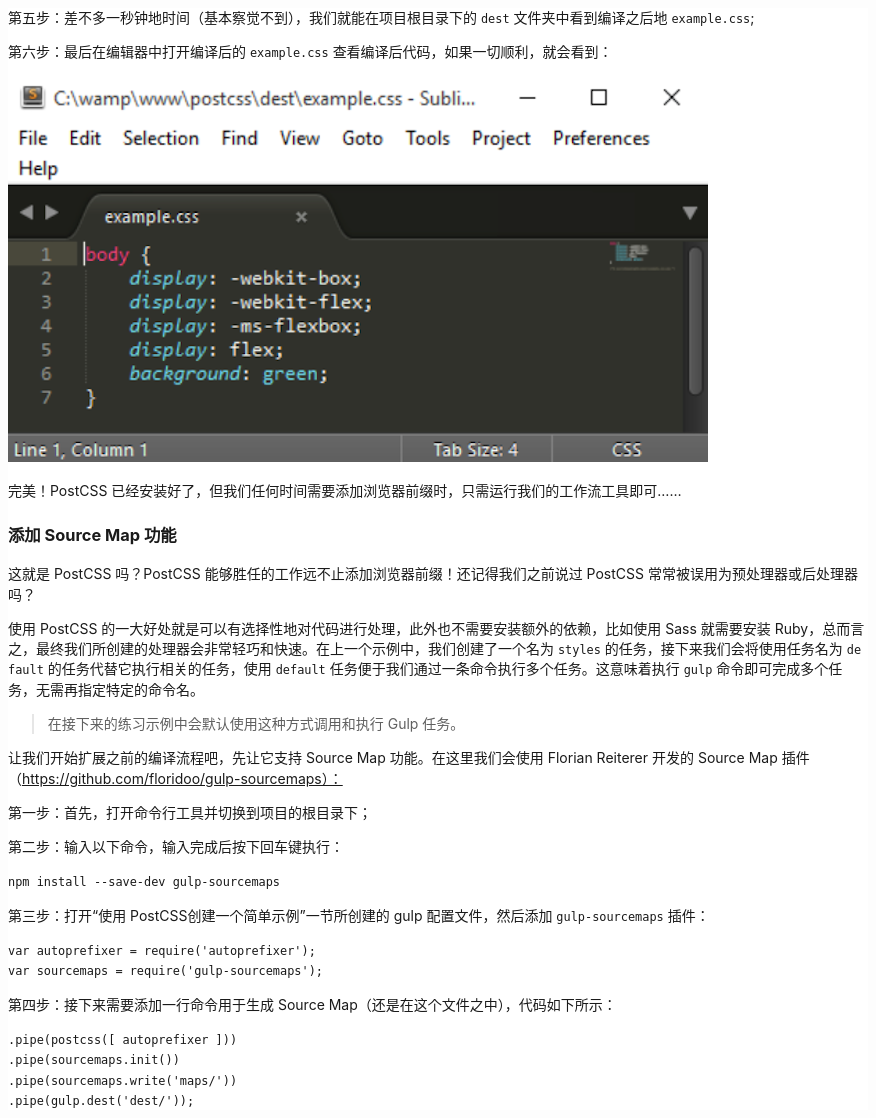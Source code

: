 第五步：差不多一秒钟地时间（基本察觉不到），我们就能在项目根目录下的 `dest` 文件夹中看到编译之后地 `example.css`;

第六步：最后在编辑器中打开编译后的 `example.css` 查看编译后代码，如果一切顺利，就会看到：

![](./images/chapter1/figure-10.png)

完美！PostCSS 已经安装好了，但我们任何时间需要添加浏览器前缀时，只需运行我们的工作流工具即可…… 

### 添加 Source Map 功能

这就是 PostCSS 吗？PostCSS 能够胜任的工作远不止添加浏览器前缀！还记得我们之前说过 PostCSS 常常被误用为预处理器或后处理器吗？

使用 PostCSS 的一大好处就是可以有选择性地对代码进行处理，此外也不需要安装额外的依赖，比如使用 Sass 就需要安装 Ruby，总而言之，最终我们所创建的处理器会非常轻巧和快速。在上一个示例中，我们创建了一个名为 `styles` 的任务，接下来我们会将使用任务名为 `default` 的任务代替它执行相关的任务，使用 `default` 任务便于我们通过一条命令执行多个任务。这意味着执行 `gulp` 命令即可完成多个任务，无需再指定特定的命令名。

> 在接下来的练习示例中会默认使用这种方式调用和执行 Gulp 任务。

让我们开始扩展之前的编译流程吧，先让它支持 Source Map 功能。在这里我们会使用 Florian Reiterer 开发的 Source Map 插件（https://github.com/floridoo/gulp-sourcemaps）：

第一步：首先，打开命令行工具并切换到项目的根目录下；

第二步：输入以下命令，输入完成后按下回车键执行：

    npm install --save-dev gulp-sourcemaps

第三步：打开“使用 PostCSS创建一个简单示例”一节所创建的 gulp 配置文件，然后添加 `gulp-sourcemaps` 插件：

    var autoprefixer = require('autoprefixer'); 
    var sourcemaps = require('gulp-sourcemaps');

第四步：接下来需要添加一行命令用于生成 Source Map（还是在这个文件之中），代码如下所示：

    .pipe(postcss([ autoprefixer ]))
    .pipe(sourcemaps.init())
    .pipe(sourcemaps.write('maps/'))
    .pipe(gulp.dest('dest/'));
